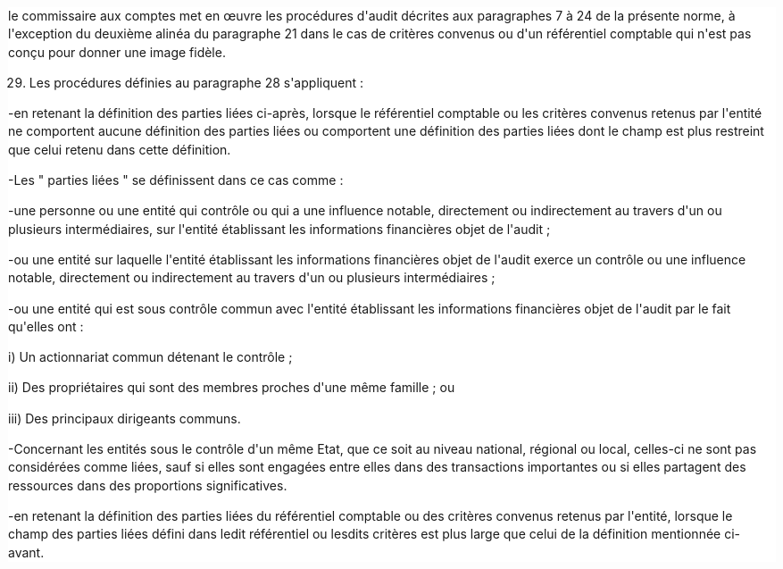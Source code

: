 le commissaire aux comptes met en œuvre les procédures d'audit décrites aux
paragraphes 7 à 24 de la présente norme, à l'exception du deuxième alinéa du
paragraphe 21 dans le cas de critères convenus ou d'un référentiel comptable qui
n'est pas conçu pour donner une image fidèle.

29. Les procédures définies au paragraphe 28 s'appliquent :

-en retenant la définition des parties liées ci-après, lorsque le référentiel
comptable ou les critères convenus retenus par l'entité ne comportent aucune
définition des parties liées ou comportent une définition des parties liées dont
le champ est plus restreint que celui retenu dans cette définition.

-Les " parties liées " se définissent dans ce cas comme :

-une personne ou une entité qui contrôle ou qui a une influence notable,
directement ou indirectement au travers d'un ou plusieurs intermédiaires, sur
l'entité établissant les informations financières objet de l'audit ;

-ou une entité sur laquelle l'entité établissant les informations financières
objet de l'audit exerce un contrôle ou une influence notable, directement ou
indirectement au travers d'un ou plusieurs intermédiaires ;

-ou une entité qui est sous contrôle commun avec l'entité établissant les
informations financières objet de l'audit par le fait qu'elles ont :

i) Un actionnariat commun détenant le contrôle ;

ii) Des propriétaires qui sont des membres proches d'une même famille ; ou

iii) Des principaux dirigeants communs.

-Concernant les entités sous le contrôle d'un même Etat, que ce soit au niveau
national, régional ou local, celles-ci ne sont pas considérées comme liées, sauf
si elles sont engagées entre elles dans des transactions importantes ou si elles
partagent des ressources dans des proportions significatives.

-en retenant la définition des parties liées du référentiel comptable ou des
critères convenus retenus par l'entité, lorsque le champ des parties liées
défini dans ledit référentiel ou lesdits critères est plus large que celui de la
définition mentionnée ci-avant.
